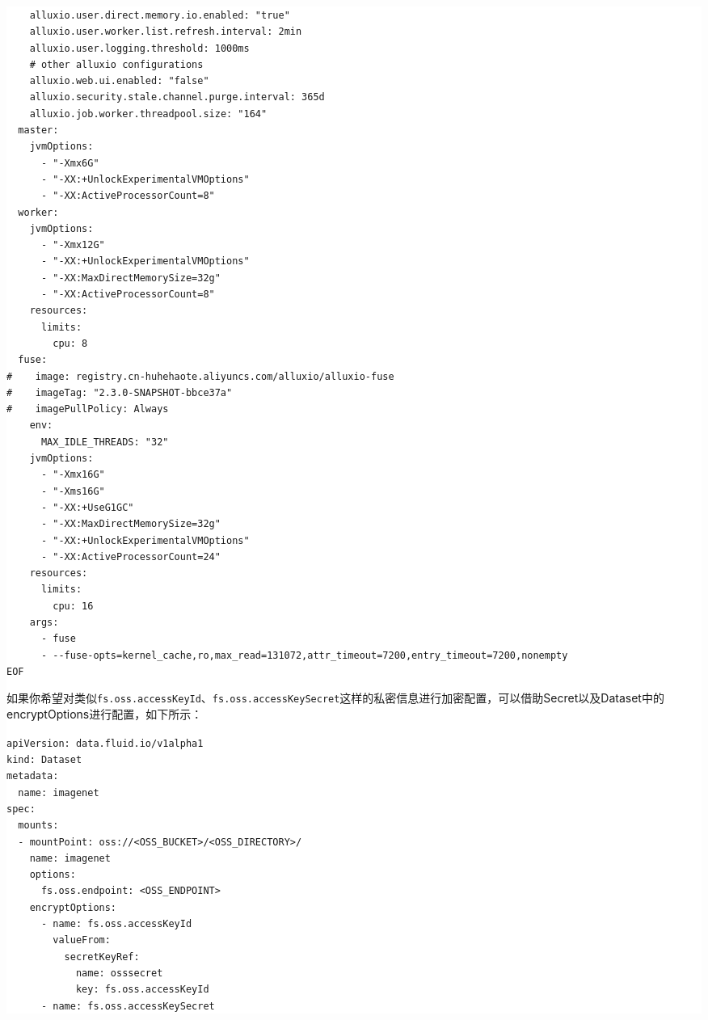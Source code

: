 ```shell
    alluxio.user.direct.memory.io.enabled: "true"
    alluxio.user.worker.list.refresh.interval: 2min
    alluxio.user.logging.threshold: 1000ms
    # other alluxio configurations
    alluxio.web.ui.enabled: "false"
    alluxio.security.stale.channel.purge.interval: 365d
    alluxio.job.worker.threadpool.size: "164"
  master:
    jvmOptions:
      - "-Xmx6G"
      - "-XX:+UnlockExperimentalVMOptions"
      - "-XX:ActiveProcessorCount=8"
  worker:
    jvmOptions:
      - "-Xmx12G"
      - "-XX:+UnlockExperimentalVMOptions"
      - "-XX:MaxDirectMemorySize=32g"
      - "-XX:ActiveProcessorCount=8"
    resources:
      limits:
        cpu: 8
  fuse:
#    image: registry.cn-huhehaote.aliyuncs.com/alluxio/alluxio-fuse
#    imageTag: "2.3.0-SNAPSHOT-bbce37a"
#    imagePullPolicy: Always
    env:
      MAX_IDLE_THREADS: "32"
    jvmOptions:
      - "-Xmx16G"
      - "-Xms16G"
      - "-XX:+UseG1GC"
      - "-XX:MaxDirectMemorySize=32g"
      - "-XX:+UnlockExperimentalVMOptions"
      - "-XX:ActiveProcessorCount=24"
    resources:
      limits:
        cpu: 16
    args:
      - fuse
      - --fuse-opts=kernel_cache,ro,max_read=131072,attr_timeout=7200,entry_timeout=7200,nonempty
EOF
```

如果你希望对类似`fs.oss.accessKeyId`、`fs.oss.accessKeySecret`这样的私密信息进行加密配置，可以借助Secret以及Dataset中的encryptOptions进行配置，如下所示：

```shell
apiVersion: data.fluid.io/v1alpha1
kind: Dataset
metadata:
  name: imagenet
spec:
  mounts:
  - mountPoint: oss://<OSS_BUCKET>/<OSS_DIRECTORY>/
    name: imagenet
    options:
      fs.oss.endpoint: <OSS_ENDPOINT>
    encryptOptions:
      - name: fs.oss.accessKeyId
        valueFrom:
          secretKeyRef:
            name: osssecret
            key: fs.oss.accessKeyId
      - name: fs.oss.accessKeySecret
```